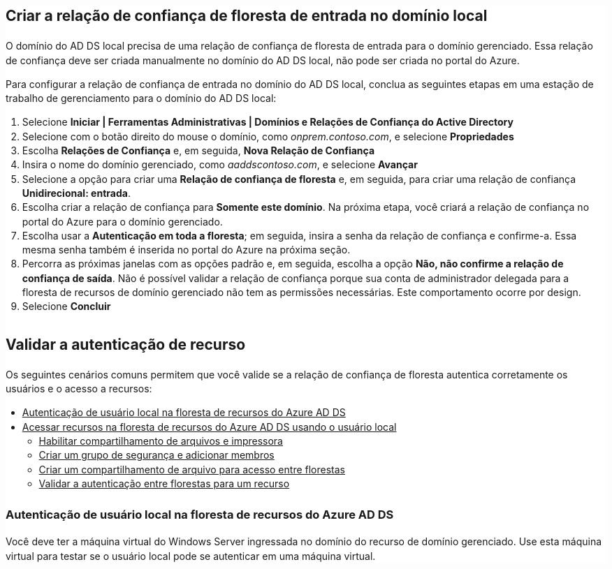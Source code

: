 ## <a name="create-inbound-forest-trust-in-the-on-premises-domain"></a>Criar a relação de confiança de floresta de entrada no domínio local

O domínio do AD DS local precisa de uma relação de confiança de floresta de entrada para o domínio gerenciado. Essa relação de confiança deve ser criada manualmente no domínio do AD DS local, não pode ser criada no portal do Azure.

Para configurar a relação de confiança de entrada no domínio do AD DS local, conclua as seguintes etapas em uma estação de trabalho de gerenciamento para o domínio do AD DS local:

1. Selecione **Iniciar | Ferramentas Administrativas | Domínios e Relações de Confiança do Active Directory**
1. Selecione com o botão direito do mouse o domínio, como *onprem.contoso.com*, e selecione **Propriedades**
1. Escolha **Relações de Confiança** e, em seguida, **Nova Relação de Confiança**
1. Insira o nome do domínio gerenciado, como *aaddscontoso.com*, e selecione **Avançar**
1. Selecione a opção para criar uma **Relação de confiança de floresta** e, em seguida, para criar uma relação de confiança **Unidirecional: entrada**.
1. Escolha criar a relação de confiança para **Somente este domínio**. Na próxima etapa, você criará a relação de confiança no portal do Azure para o domínio gerenciado.
1. Escolha usar a **Autenticação em toda a floresta**; em seguida, insira a senha da relação de confiança e confirme-a. Essa mesma senha também é inserida no portal do Azure na próxima seção.
1. Percorra as próximas janelas com as opções padrão e, em seguida, escolha a opção **Não, não confirme a relação de confiança de saída**. Não é possível validar a relação de confiança porque sua conta de administrador delegada para a floresta de recursos de domínio gerenciado não tem as permissões necessárias. Este comportamento ocorre por design.
1. Selecione **Concluir**

## <a name="validate-resource-authentication"></a>Validar a autenticação de recurso

Os seguintes cenários comuns permitem que você valide se a relação de confiança de floresta autentica corretamente os usuários e o acesso a recursos:

* [Autenticação de usuário local na floresta de recursos do Azure AD DS](#on-premises-user-authentication-from-the-azure-ad-ds-resource-forest)
* [Acessar recursos na floresta de recursos do Azure AD DS usando o usuário local](#access-resources-in-the-azure-ad-ds-resource-forest-using-on-premises-user)
    * [Habilitar compartilhamento de arquivos e impressora](#enable-file-and-printer-sharing)
    * [Criar um grupo de segurança e adicionar membros](#create-a-security-group-and-add-members)
    * [Criar um compartilhamento de arquivo para acesso entre florestas](#create-a-file-share-for-cross-forest-access)
    * [Validar a autenticação entre florestas para um recurso](#validate-cross-forest-authentication-to-a-resource)

### <a name="on-premises-user-authentication-from-the-azure-ad-ds-resource-forest"></a>Autenticação de usuário local na floresta de recursos do Azure AD DS

Você deve ter a máquina virtual do Windows Server ingressada no domínio do recurso de domínio gerenciado. Use esta máquina virtual para testar se o usuário local pode se autenticar em uma máquina virtual.
